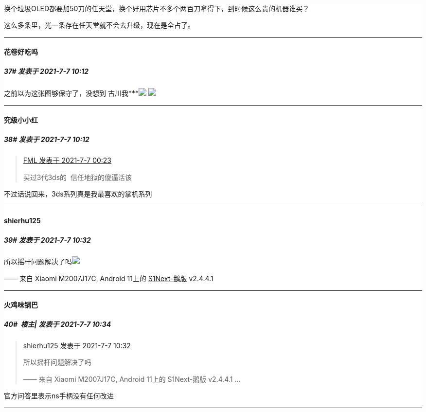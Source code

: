 换个垃圾OLED都要加50刀的任天堂，换个好用芯片不多个两百刀拿得下，到时候这么贵的机器谁买？


这么多条里，光一条存在任天堂就不会去升级，现在是全占了。


*****

####  花卷好吃吗  
##### 37#       发表于 2021-7-7 10:12


之前以为这张图够保守了，没想到
古川我***<img src="https://static.saraba1st.com/image/smiley/face2017/134.png" referrerpolicy="no-referrer">
<img src="https://p.sda1.dev/2/15acc2f35e05c7c7981c320dc1533209/1622432208769.jpg" referrerpolicy="no-referrer">


*****

####  究级小小红  
##### 38#       发表于 2021-7-7 10:12


<blockquote><a href="httphttps://bbs.saraba1st.com/2b/forum.php?mod=redirect&amp;goto=findpost&amp;pid=51865972&amp;ptid=2014050" target="_blank">FML 发表于 2021-7-7 00:23</a>

买过3代3ds的  信任地狱的傻逼活该</blockquote>
不过话说回来，3ds系列真是我最喜欢的掌机系列


*****

####  shierhu125  
##### 39#       发表于 2021-7-7 10:32


所以摇杆问题解决了吗<img src="https://static.saraba1st.com/image/smiley/face2017/086.png" referrerpolicy="no-referrer">

—— 来自 Xiaomi M2007J17C, Android 11上的 [S1Next-鹅版](https://github.com/ykrank/S1-Next/releases) v2.4.4.1


*****

####  火鸡味锅巴  
##### 40#         楼主| 发表于 2021-7-7 10:34


<blockquote><a href="httphttps://bbs.saraba1st.com/2b/forum.php?mod=redirect&amp;goto=findpost&amp;pid=51868915&amp;ptid=2014050" target="_blank">shierhu125 发表于 2021-7-7 10:32</a>

所以摇杆问题解决了吗


—— 来自 Xiaomi M2007J17C, Android 11上的 S1Next-鹅版 v2.4.4.1 ...</blockquote>
官方问答里表示ns手柄没有任何改进


*****
